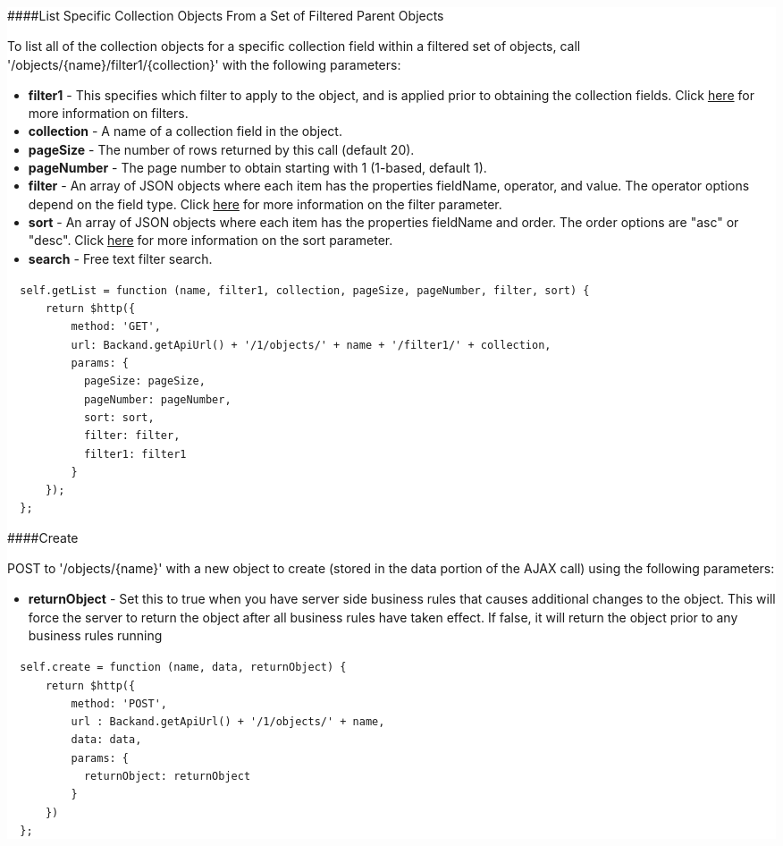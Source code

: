####List Specific Collection Objects From a Set of Filtered Parent Objects


To list all of the collection objects for a specific collection field within a filtered set of objects, call '/objects/{name}/filter1/{collection}' with the following parameters:

* **filter1** - This specifies which filter to apply to the object, and is applied prior to obtaining the collection fields. Click [here](http://docs.backand.com/en/latest/apidocs/apidescription/index.html#list-of-objects) for more information on filters.
* **collection** - A name of a collection field in the object.
* **pageSize** - The number of rows returned by this call (default 20).
* **pageNumber** - The page number to obtain starting with 1 (1-based, default 1).
* **filter** - An array of JSON objects where each item has the properties fieldName, operator, and value. The operator options depend on the field type. Click [here](http://docs.backand.com/en/latest/apidocs/apidescription/index.html#list-of-objects) for more information on the filter parameter.   
* **sort** - An array of JSON objects where each item has the properties fieldName and order. The order options are "asc" or "desc". Click [here](http://docs.backand.com/en/latest/apidocs/apidescription/index.html#list-of-objects) for more information on the sort parameter.
* **search** - Free text filter search.

```
  self.getList = function (name, filter1, collection, pageSize, pageNumber, filter, sort) {
      return $http({
          method: 'GET',
          url: Backand.getApiUrl() + '/1/objects/' + name + '/filter1/' + collection,
          params: {
            pageSize: pageSize,
            pageNumber: pageNumber,
            sort: sort,
            filter: filter,
            filter1: filter1
          }
      });
  };
```

####Create


POST to '/objects/{name}' with a new object to create (stored in the data portion of the AJAX call) using the 
following parameters:

* **returnObject** - Set this to true when you have server side business rules that causes additional changes to the object. This will force the server to return the object after all business rules have taken effect. If false, it will return the object prior to any business rules running

```
  self.create = function (name, data, returnObject) {
      return $http({
          method: 'POST',
          url : Backand.getApiUrl() + '/1/objects/' + name,
          data: data,
          params: {
            returnObject: returnObject
          }
      })
  };
```
